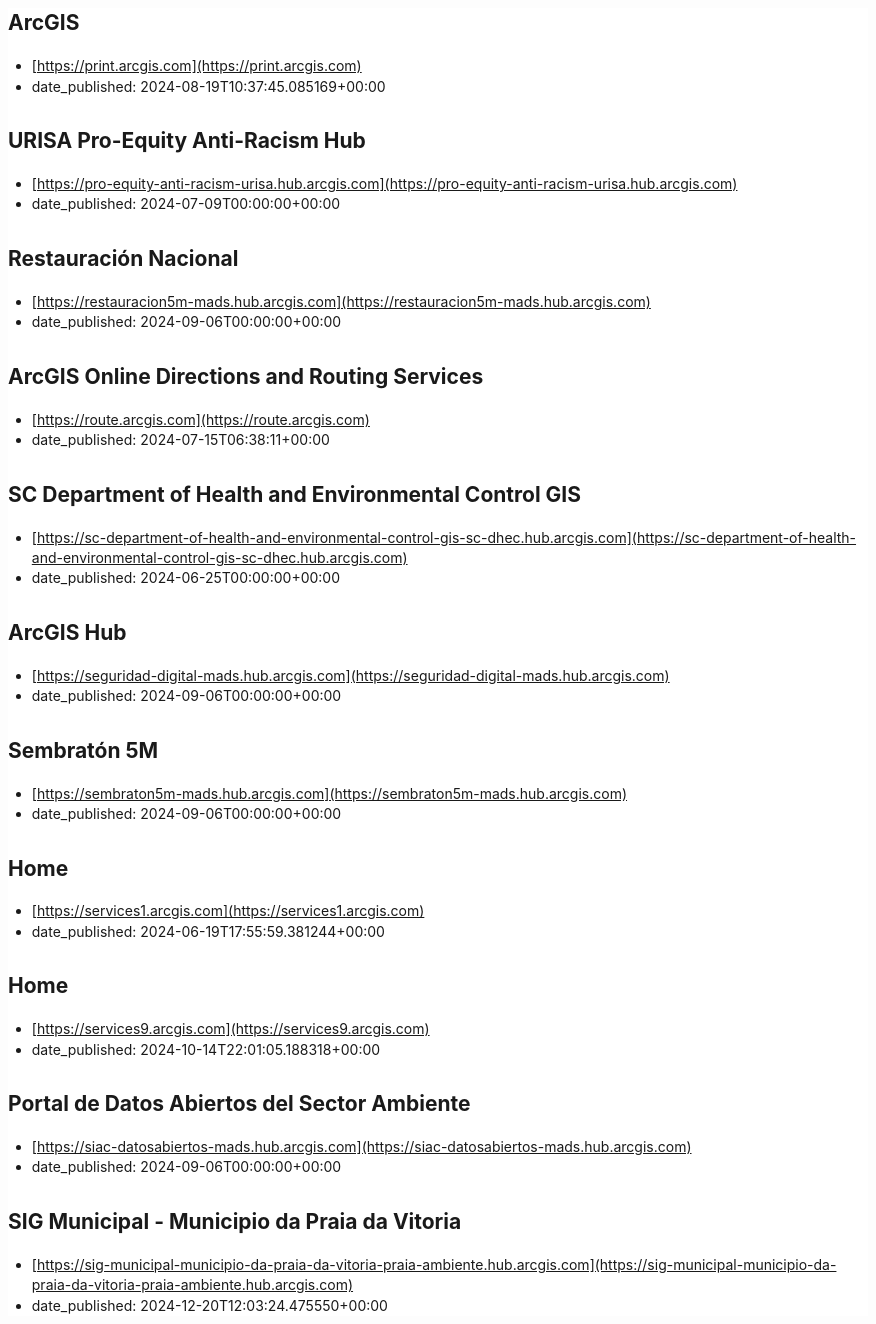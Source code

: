  ## ArcGIS
 - [https://print.arcgis.com](https://print.arcgis.com)
 - date_published: 2024-08-19T10:37:45.085169+00:00

 ## URISA Pro-Equity Anti-Racism Hub
 - [https://pro-equity-anti-racism-urisa.hub.arcgis.com](https://pro-equity-anti-racism-urisa.hub.arcgis.com)
 - date_published: 2024-07-09T00:00:00+00:00

 ## Restauración Nacional
 - [https://restauracion5m-mads.hub.arcgis.com](https://restauracion5m-mads.hub.arcgis.com)
 - date_published: 2024-09-06T00:00:00+00:00

 ## ArcGIS Online Directions and Routing Services
 - [https://route.arcgis.com](https://route.arcgis.com)
 - date_published: 2024-07-15T06:38:11+00:00

 ## SC Department of Health and Environmental Control GIS
 - [https://sc-department-of-health-and-environmental-control-gis-sc-dhec.hub.arcgis.com](https://sc-department-of-health-and-environmental-control-gis-sc-dhec.hub.arcgis.com)
 - date_published: 2024-06-25T00:00:00+00:00

 ## ArcGIS Hub
 - [https://seguridad-digital-mads.hub.arcgis.com](https://seguridad-digital-mads.hub.arcgis.com)
 - date_published: 2024-09-06T00:00:00+00:00

 ## Sembratón 5M
 - [https://sembraton5m-mads.hub.arcgis.com](https://sembraton5m-mads.hub.arcgis.com)
 - date_published: 2024-09-06T00:00:00+00:00

 ## Home
 - [https://services1.arcgis.com](https://services1.arcgis.com)
 - date_published: 2024-06-19T17:55:59.381244+00:00

 ## Home
 - [https://services9.arcgis.com](https://services9.arcgis.com)
 - date_published: 2024-10-14T22:01:05.188318+00:00

 ## Portal de Datos Abiertos del Sector Ambiente
 - [https://siac-datosabiertos-mads.hub.arcgis.com](https://siac-datosabiertos-mads.hub.arcgis.com)
 - date_published: 2024-09-06T00:00:00+00:00

 ## SIG Municipal - Municipio da Praia da Vitoria
 - [https://sig-municipal-municipio-da-praia-da-vitoria-praia-ambiente.hub.arcgis.com](https://sig-municipal-municipio-da-praia-da-vitoria-praia-ambiente.hub.arcgis.com)
 - date_published: 2024-12-20T12:03:24.475550+00:00
